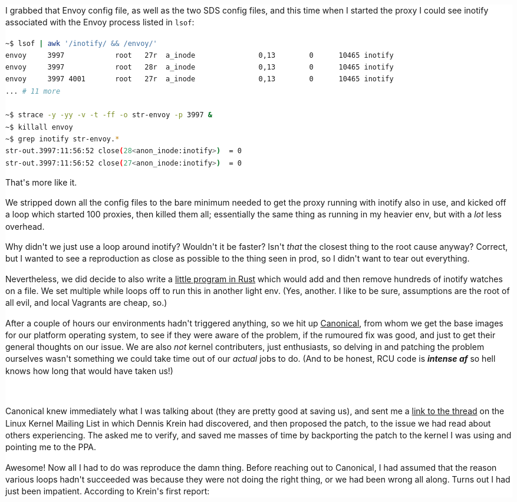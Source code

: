 I grabbed that Envoy config file, as well as the two SDS config files, and this time when I started the proxy I could see inotify associated with
the Envoy process listed in `lsof`:

```sh
~$ lsof | awk '/inotify/ && /envoy/'
envoy     3997            root   27r  a_inode               0,13        0      10465 inotify
envoy     3997            root   28r  a_inode               0,13        0      10465 inotify
envoy     3997 4001       root   27r  a_inode               0,13        0      10465 inotify
... # 11 more

~$ strace -y -yy -v -t -ff -o str-envoy -p 3997 &
~$ killall envoy
~$ grep inotify str-envoy.*
str-out.3997:11:56:52 close(28<anon_inode:inotify>)  = 0
str-out.3997:11:56:52 close(27<anon_inode:inotify>)  = 0
```

That's more like it.

We stripped down all the config files to the bare minimum needed to get the proxy running with inotify also in use, and kicked off a loop which
started 100 proxies, then killed them all; essentially the same thing as running in my heavier env, but with a _lot_ less overhead.

Why didn't we just use a loop around inotify? Wouldn't it be faster? Isn't _that_ the closest thing to the root cause anyway? Correct, but I wanted to see
a reproduction as close as possible to the thing seen in prod, so I didn't want to tear out everything.

Nevertheless, we did decide to also write a [little program in Rust](https://github.com/Callisto13/srcu-race-repro/blob/master/rust-test/src/main.rs)
which would add and then remove hundreds of inotify watches on a file. We set multiple while loops off to run this in another light env. (Yes, another.
I like to be sure, assumptions are the root of all evil, and local Vagrants are cheap, so.)

After a couple of hours our environments hadn't triggered anything, so we hit up [Canonical](https://canonical.com/), from whom we get the base images for our platform operating system,
to see if they were aware of the problem, if the rumoured fix was good, and just to get their general thoughts on our issue.
We are also _not_ kernel contributers, just enthusiasts, so delving in and patching the problem ourselves wasn't something we could take time
out of our _actual_ jobs to do. (And to be honest, RCU code is _**intense af**_ so hell knows how long that would have taken us!)

&nbsp;

Canonical knew immediately what I was talking about (they are pretty good at saving us), and sent me a [link to the thread](https://lists.gt.net/linux/kernel/3124443)
on the Linux Kernel Mailing List in which Dennis Krein had discovered, and then proposed the patch, to the issue we had read about others experiencing.
The asked me to verify, and saved me masses of time by backporting the patch to the kernel I was using and pointing me to the PPA.

Awesome! Now all I had to do was reproduce the damn thing. Before reaching out to Canonical, I had assumed that the reason various loops hadn't succeeded
was because they were not doing the right thing, or we had been wrong all along. Turns out I had just been impatient. According to Krein's first report:
